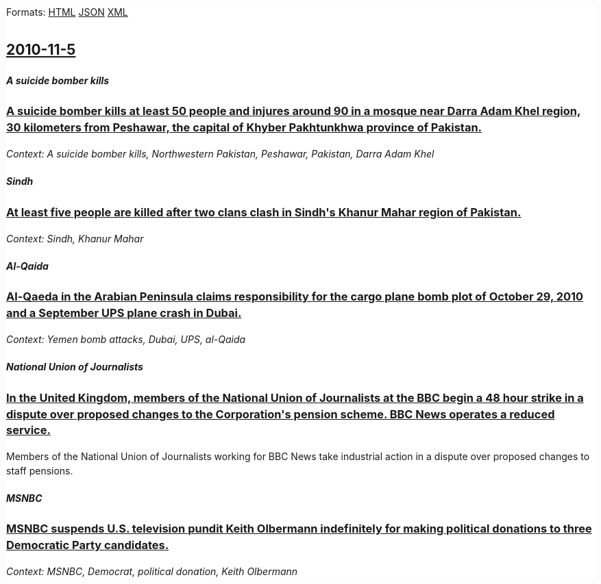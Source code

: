 
Formats: [HTML](2010/11/5/index.html)  [JSON](2010/11/5/index.json)  [XML](2010/11/5/index.xml)  

## [2010-11-5](/news/2010/11/5/index.md)

##### A suicide bomber kills
### [A suicide bomber kills at least 50 people and injures around 90 in a mosque near Darra Adam Khel region, 30 kilometers from Peshawar, the capital of Khyber Pakhtunkhwa province of Pakistan. ](/news/2010/11/5/a-suicide-bomber-kills-at-least-50-people-and-injures-around-90-in-a-mosque-near-darra-adam-khel-region-30-kilometers-from-peshawar-the-ca.md)
_Context: A suicide bomber kills, Northwestern Pakistan, Peshawar, Pakistan, Darra Adam Khel_

##### Sindh
### [At least five people are killed after two clans clash in Sindh's Khanur Mahar region of Pakistan. ](/news/2010/11/5/at-least-five-people-are-killed-after-two-clans-clash-in-sindh-s-khanur-mahar-region-of-pakistan.md)
_Context: Sindh, Khanur Mahar_

##### Al-Qaida
### [Al-Qaeda in the Arabian Peninsula claims responsibility for the cargo plane bomb plot of October 29, 2010 and a September UPS plane crash in Dubai. ](/news/2010/11/5/al-qaeda-in-the-arabian-peninsula-claims-responsibility-for-the-cargo-plane-bomb-plot-of-october-29-2010-and-a-september-ups-plane-crash-in.md)
_Context: Yemen bomb attacks, Dubai, UPS, al-Qaida_

##### National Union of Journalists
### [In the United Kingdom, members of the National Union of Journalists at the BBC begin a 48 hour strike in a dispute over proposed changes to the Corporation's pension scheme. BBC News operates a reduced service. ](/news/2010/11/5/in-the-united-kingdom-members-of-the-national-union-of-journalists-at-the-bbc-begin-a-48-hour-strike-in-a-dispute-over-proposed-changes-to.md)
Members of the National Union of Journalists working for BBC News take industrial action in a dispute over proposed changes to staff pensions.

##### MSNBC
### [MSNBC suspends U.S. television pundit Keith Olbermann indefinitely for making political donations to three Democratic Party candidates. ](/news/2010/11/5/msnbc-suspends-u-s-television-pundit-keith-olbermann-indefinitely-for-making-political-donations-to-three-democratic-party-candidates.md)
_Context: MSNBC, Democrat, political donation, Keith Olbermann_
